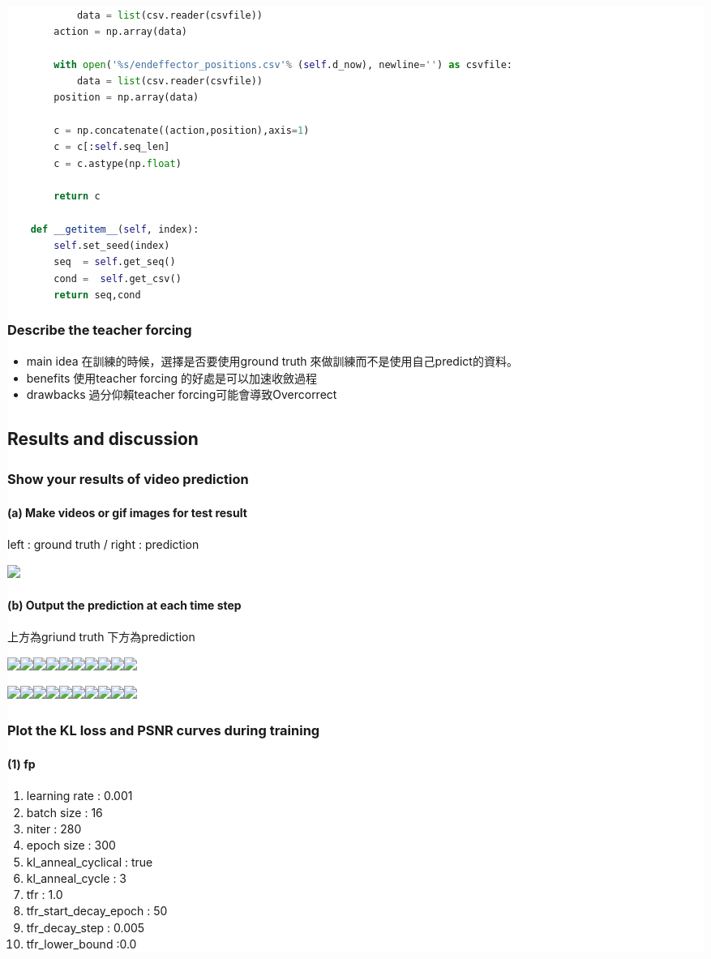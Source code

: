 ```python = 
            data = list(csv.reader(csvfile))
        action = np.array(data)

        with open('%s/endeffector_positions.csv'% (self.d_now), newline='') as csvfile:
            data = list(csv.reader(csvfile))
        position = np.array(data)

        c = np.concatenate((action,position),axis=1)
        c = c[:self.seq_len]
        c = c.astype(np.float)

        return c
    
    def __getitem__(self, index):
        self.set_seed(index)
        seq  = self.get_seq()
        cond =  self.get_csv()
        return seq,cond

```

### Describe the teacher forcing
- main idea
在訓練的時候，選擇是否要使用ground truth 來做訓練而不是使用自己predict的資料。
- benefits
使用teacher forcing 的好處是可以加速收斂過程
- drawbacks
過分仰賴teacher forcing可能會導致Overcorrect

## Results and discussion

### Show your results of video prediction

#### (a) Make videos or gif images for test result
left : ground truth / right : prediction

![](https://i.imgur.com/STQQxEM.gif)

#### (b) Output the prediction at each time step
上方為griund truth 下方為prediction

![](https://i.imgur.com/I999hjI.png)![](https://i.imgur.com/m0tWUUm.png)![](https://i.imgur.com/f21DWeg.png)![](https://i.imgur.com/56RWOKM.png)![](https://i.imgur.com/UYUVrAI.png)![](https://i.imgur.com/uDrsSfh.png)![](https://i.imgur.com/29uoFh9.png)![](https://i.imgur.com/OYwmZno.png)![](https://i.imgur.com/JpmQPvq.png)![](https://i.imgur.com/JZuW0t6.png)

![](https://i.imgur.com/hoAbuLx.png)![](https://i.imgur.com/nrVbUAC.png)![](https://i.imgur.com/7dpoTf7.png)![](https://i.imgur.com/KWCHg7v.png)![](https://i.imgur.com/tDYASUo.png)![](https://i.imgur.com/ZgLh9VG.png)![](https://i.imgur.com/OAsGW8V.png)![](https://i.imgur.com/1fkMfBN.png)![](https://i.imgur.com/tSO2A1P.png)![](https://i.imgur.com/utMI2uU.png)

### Plot the KL loss and PSNR curves during training
#### (1) fp

1. learning rate : 0.001
2. batch size : 16
3. niter : 280
4. epoch size : 300
5. kl_anneal_cyclical : true
6. kl_anneal_cycle : 3
7. tfr : 1.0
8. tfr_start_decay_epoch : 50
9. tfr_decay_step : 0.005
10. tfr_lower_bound :0.0
